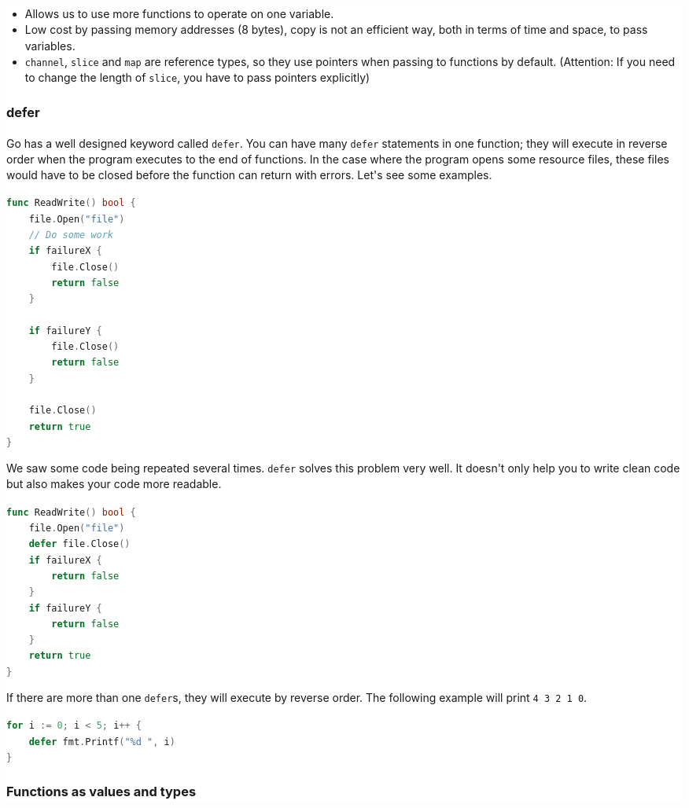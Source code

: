 - Allows us to use more functions to operate on one variable.
- Low cost by passing memory addresses (8 bytes), copy is not an efficient way, both in terms of time and space, to pass variables.
- `channel`, `slice` and `map` are reference types, so they use pointers when passing to functions by default. (Attention: If you need to change the length of `slice`, you have to pass pointers explicitly)

### defer

Go has a well designed keyword called `defer`. You can have many `defer` statements in one function; they will execute in reverse order when the program executes to the end of functions. In the case where the program opens some resource files, these files would have to be closed before the function can return with errors. Let's see some examples.
```Go
func ReadWrite() bool {
	file.Open("file")
	// Do some work
	if failureX {
		file.Close()
		return false
	}

	if failureY {
		file.Close()
		return false
	}

	file.Close()
	return true
}
```
We saw some code being repeated several times. `defer` solves this problem very well. It doesn't only help you to write clean code but also makes your code more readable.
```Go
func ReadWrite() bool {
	file.Open("file")
	defer file.Close()
	if failureX {
		return false
	}
	if failureY {
		return false
	}
	return true
}
```
If there are more than one `defer`s, they will execute by reverse order. The following example will print `4 3 2 1 0`.
```Go
for i := 0; i < 5; i++ {
	defer fmt.Printf("%d ", i)
}
```
### Functions as values and types
